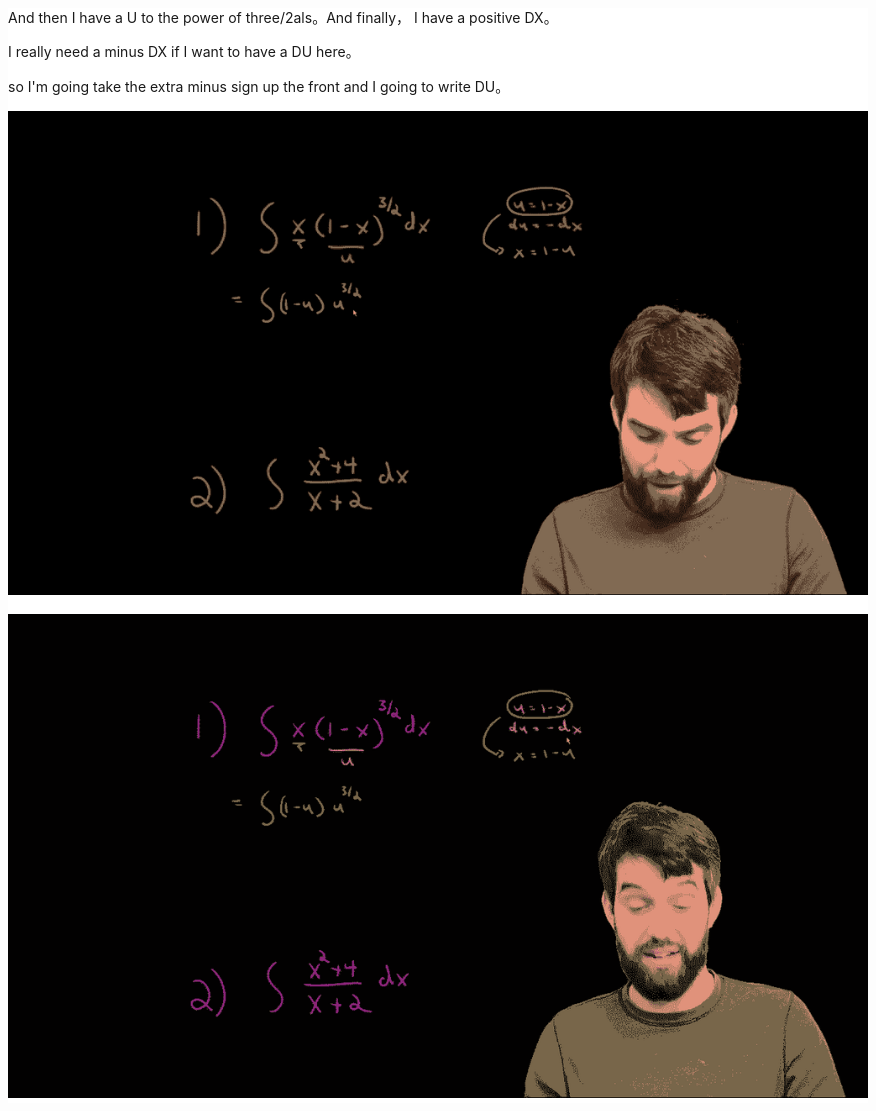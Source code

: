 And then I have a U to the power of three/2als。And finally， I have a positive DX。

 I really need a minus DX if I want to have a DU here。

 so I'm going take the extra minus sign up the front and I going to write DU。



![](img/58bc13fbc03b029ced95aa9ae57bbe3f_29.png)

![](img/58bc13fbc03b029ced95aa9ae57bbe3f_30.png)
